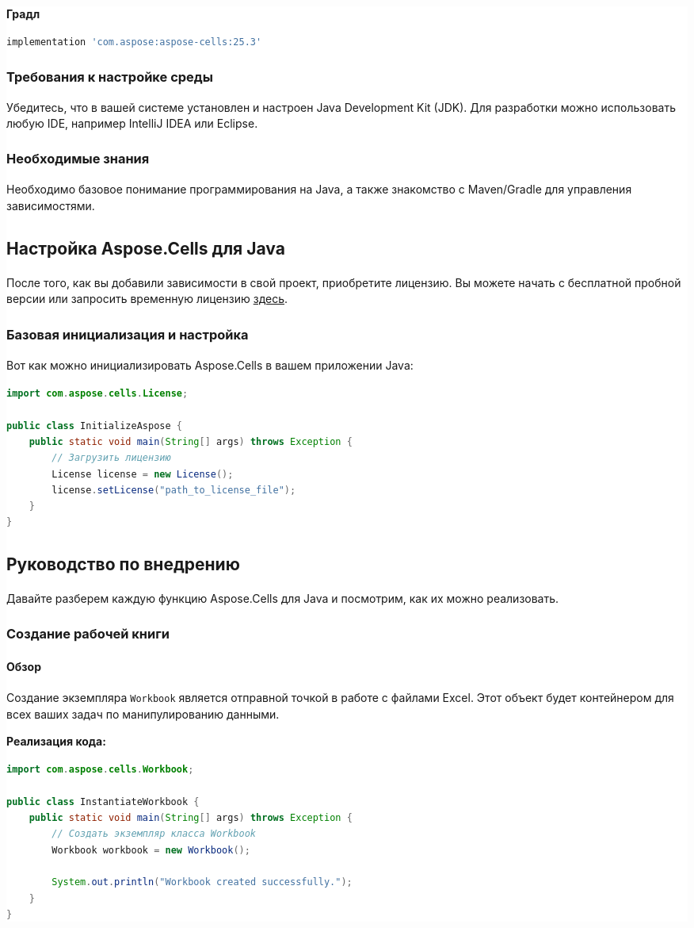 **Градл**
```gradle
implementation 'com.aspose:aspose-cells:25.3'
```

### Требования к настройке среды
Убедитесь, что в вашей системе установлен и настроен Java Development Kit (JDK). Для разработки можно использовать любую IDE, например IntelliJ IDEA или Eclipse.

### Необходимые знания
Необходимо базовое понимание программирования на Java, а также знакомство с Maven/Gradle для управления зависимостями.

## Настройка Aspose.Cells для Java
После того, как вы добавили зависимости в свой проект, приобретите лицензию. Вы можете начать с бесплатной пробной версии или запросить временную лицензию [здесь](https://purchase.aspose.com/temporary-license/).

### Базовая инициализация и настройка
Вот как можно инициализировать Aspose.Cells в вашем приложении Java:
```java
import com.aspose.cells.License;

public class InitializeAspose {
    public static void main(String[] args) throws Exception {
        // Загрузить лицензию
        License license = new License();
        license.setLicense("path_to_license_file");
    }
}
```

## Руководство по внедрению
Давайте разберем каждую функцию Aspose.Cells для Java и посмотрим, как их можно реализовать.

### Создание рабочей книги
#### Обзор
Создание экземпляра `Workbook` является отправной точкой в работе с файлами Excel. Этот объект будет контейнером для всех ваших задач по манипулированию данными.

**Реализация кода:**
```java
import com.aspose.cells.Workbook;

public class InstantiateWorkbook {
    public static void main(String[] args) throws Exception {
        // Создать экземпляр класса Workbook
        Workbook workbook = new Workbook();
        
        System.out.println("Workbook created successfully.");
    }
}
```
